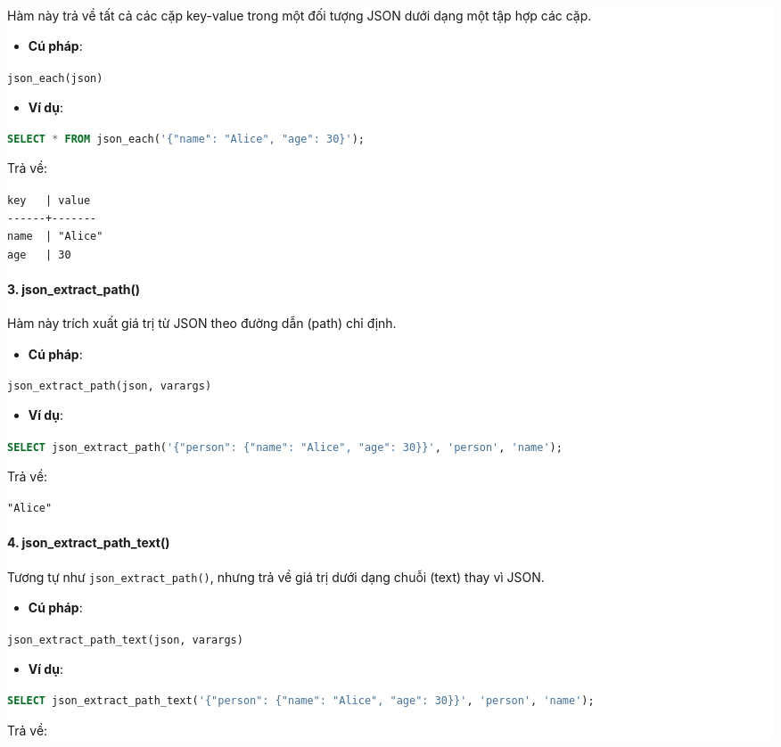 Hàm này trả về tất cả các cặp key-value trong một đối tượng JSON dưới dạng một tập hợp các cặp.

- **Cú pháp**:

```sql
json_each(json)
```

- **Ví dụ**:

```sql
SELECT * FROM json_each('{"name": "Alice", "age": 30}');
```

Trả về:

```
key   | value
------+-------
name  | "Alice"
age   | 30
```

#### 3. **json_extract_path()**

Hàm này trích xuất giá trị từ JSON theo đường dẫn (path) chỉ định.

- **Cú pháp**:

```sql
json_extract_path(json, varargs)
```

- **Ví dụ**:

```sql
SELECT json_extract_path('{"person": {"name": "Alice", "age": 30}}', 'person', 'name');
```

Trả về:

```
"Alice"
```

#### 4. **json_extract_path_text()**

Tương tự như `json_extract_path()`, nhưng trả về giá trị dưới dạng chuỗi (text) thay vì JSON.

- **Cú pháp**:

```sql
json_extract_path_text(json, varargs)
```

- **Ví dụ**:

```sql
SELECT json_extract_path_text('{"person": {"name": "Alice", "age": 30}}', 'person', 'name');
```

Trả về:
